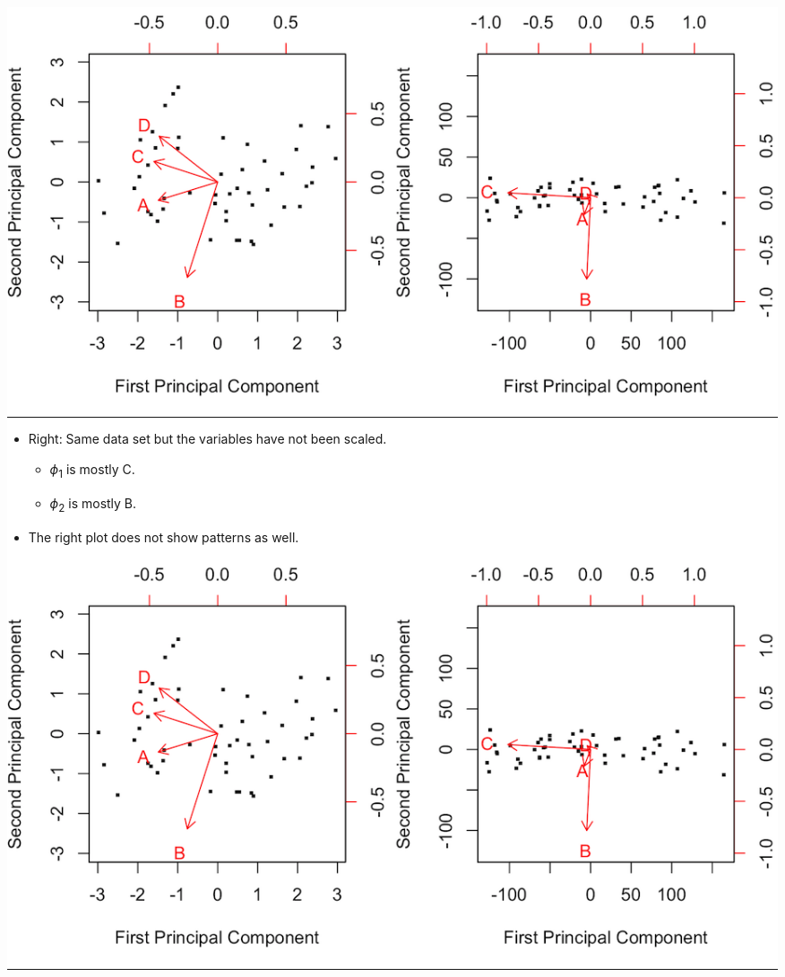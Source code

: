 ![](./images/610_scaled_sunscaled.png)

---

-   Right: Same data set but the variables have not been scaled.

    -   $\phi_1$ is mostly C.

    -   $\phi_2$ is mostly B.

-   The right plot does not show patterns as well.

![](./images/610_scaled_sunscaled.png)

---